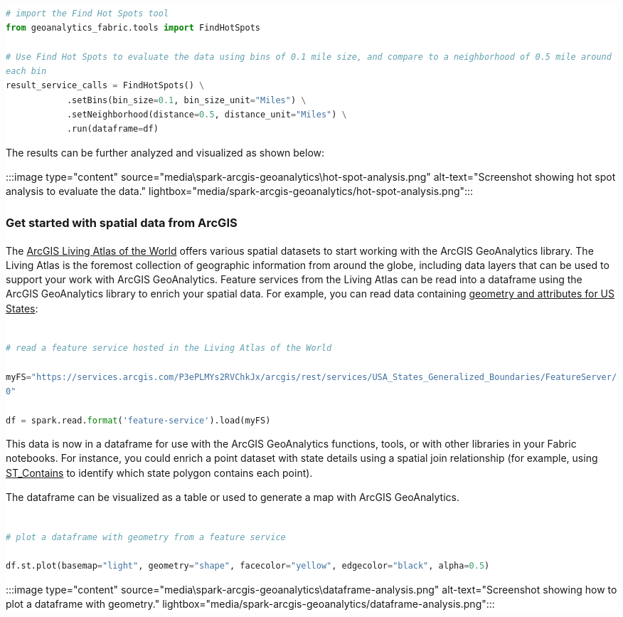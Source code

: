 ```python
# import the Find Hot Spots tool
from geoanalytics_fabric.tools import FindHotSpots

# Use Find Hot Spots to evaluate the data using bins of 0.1 mile size, and compare to a neighborhood of 0.5 mile around each bin
result_service_calls = FindHotSpots() \
            .setBins(bin_size=0.1, bin_size_unit="Miles") \
            .setNeighborhood(distance=0.5, distance_unit="Miles") \
            .run(dataframe=df)
```

The results can be further analyzed and visualized as shown below:

:::image type="content" source="media\spark-arcgis-geoanalytics\hot-spot-analysis.png" alt-text="Screenshot showing hot spot analysis to evaluate the data." lightbox="media/spark-arcgis-geoanalytics/hot-spot-analysis.png":::

### Get started with spatial data from ArcGIS

The [ArcGIS Living Atlas of the World](https://livingatlas.arcgis.com/en/home/) offers various spatial datasets to start working with the ArcGIS GeoAnalytics library. The Living Atlas is the foremost collection of geographic information from around the globe, including data layers that can be used to support your work with ArcGIS GeoAnalytics. Feature services from the Living Atlas can be read into a dataframe using the ArcGIS GeoAnalytics library to enrich your spatial data. For example, you can read data containing [geometry and attributes for US States](https://www.arcgis.com/home/item.html?id=8c2d6d7df8fa4142b0a1211c8dd66903):

```python

# read a feature service hosted in the Living Atlas of the World 

myFS="https://services.arcgis.com/P3ePLMYs2RVChkJx/arcgis/rest/services/USA_States_Generalized_Boundaries/FeatureServer/0" 

df = spark.read.format('feature-service').load(myFS) 

```

This data is now in a dataframe for use with the ArcGIS GeoAnalytics functions, tools, or with other libraries in your Fabric notebooks. For instance, you could enrich a point dataset with state details using a spatial join relationship (for example, using [ST_Contains](https://developers.arcgis.com/geoanalytics-fabric/sql-functions/st_contains/) to identify which state polygon contains each point).

The dataframe can be visualized as a table or used to generate a map with ArcGIS GeoAnalytics.

```python

# plot a dataframe with geometry from a feature service 

df.st.plot(basemap="light", geometry="shape", facecolor="yellow", edgecolor="black", alpha=0.5) 

```

:::image type="content" source="media\spark-arcgis-geoanalytics\dataframe-analysis.png" alt-text="Screenshot showing how to plot a dataframe with geometry." lightbox="media/spark-arcgis-geoanalytics/dataframe-analysis.png":::
